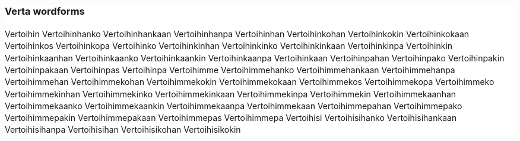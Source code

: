 
### Verta wordforms

Vertoihin
Vertoihinhanko
Vertoihinhankaan
Vertoihinhanpa
Vertoihinhan
Vertoihinkohan
Vertoihinkokin
Vertoihinkokaan
Vertoihinkos
Vertoihinkopa
Vertoihinko
Vertoihinkinhan
Vertoihinkinko
Vertoihinkinkaan
Vertoihinkinpa
Vertoihinkin
Vertoihinkaanhan
Vertoihinkaanko
Vertoihinkaankin
Vertoihinkaanpa
Vertoihinkaan
Vertoihinpahan
Vertoihinpako
Vertoihinpakin
Vertoihinpakaan
Vertoihinpas
Vertoihinpa
Vertoihimme
Vertoihimmehanko
Vertoihimmehankaan
Vertoihimmehanpa
Vertoihimmehan
Vertoihimmekohan
Vertoihimmekokin
Vertoihimmekokaan
Vertoihimmekos
Vertoihimmekopa
Vertoihimmeko
Vertoihimmekinhan
Vertoihimmekinko
Vertoihimmekinkaan
Vertoihimmekinpa
Vertoihimmekin
Vertoihimmekaanhan
Vertoihimmekaanko
Vertoihimmekaankin
Vertoihimmekaanpa
Vertoihimmekaan
Vertoihimmepahan
Vertoihimmepako
Vertoihimmepakin
Vertoihimmepakaan
Vertoihimmepas
Vertoihimmepa
Vertoihisi
Vertoihisihanko
Vertoihisihankaan
Vertoihisihanpa
Vertoihisihan
Vertoihisikohan
Vertoihisikokin
